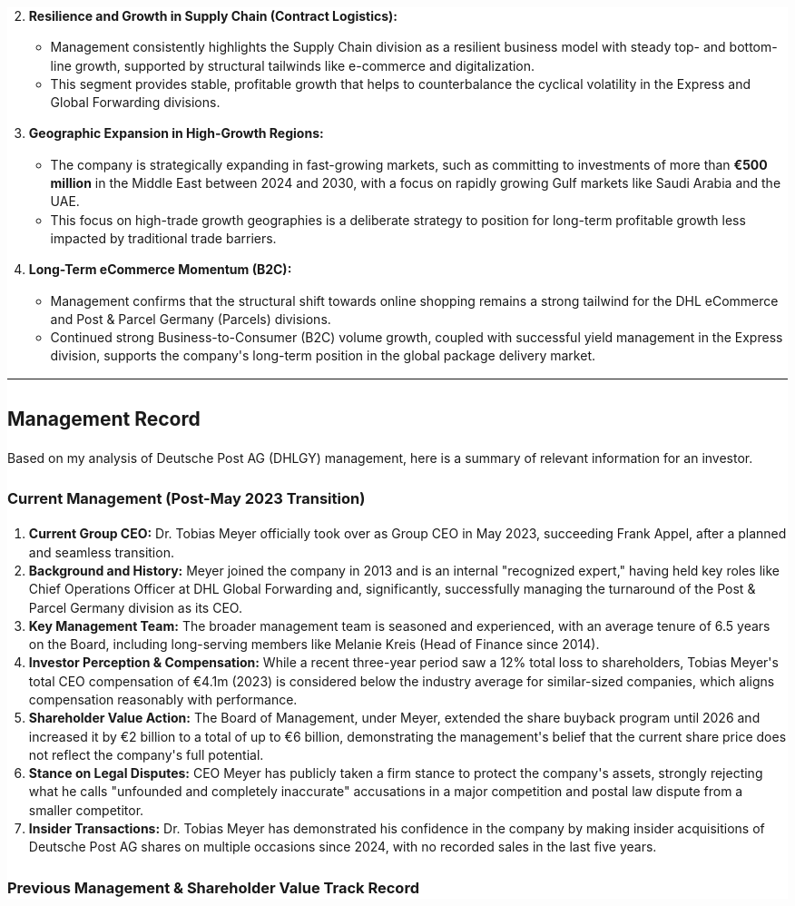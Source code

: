 2.  **Resilience and Growth in Supply Chain (Contract Logistics):**
    *   Management consistently highlights the Supply Chain division as a resilient business model with steady top- and bottom-line growth, supported by structural tailwinds like e-commerce and digitalization.
    *   This segment provides stable, profitable growth that helps to counterbalance the cyclical volatility in the Express and Global Forwarding divisions.

3.  **Geographic Expansion in High-Growth Regions:**
    *   The company is strategically expanding in fast-growing markets, such as committing to investments of more than **€500 million** in the Middle East between 2024 and 2030, with a focus on rapidly growing Gulf markets like Saudi Arabia and the UAE.
    *   This focus on high-trade growth geographies is a deliberate strategy to position for long-term profitable growth less impacted by traditional trade barriers.

4.  **Long-Term eCommerce Momentum (B2C):**
    *   Management confirms that the structural shift towards online shopping remains a strong tailwind for the DHL eCommerce and Post & Parcel Germany (Parcels) divisions.
    *   Continued strong Business-to-Consumer (B2C) volume growth, coupled with successful yield management in the Express division, supports the company's long-term position in the global package delivery market.

---

## Management Record

Based on my analysis of Deutsche Post AG (DHLGY) management, here is a summary of relevant information for an investor.

### **Current Management (Post-May 2023 Transition)**

1.  **Current Group CEO:** Dr. Tobias Meyer officially took over as Group CEO in May 2023, succeeding Frank Appel, after a planned and seamless transition.
2.  **Background and History:** Meyer joined the company in 2013 and is an internal "recognized expert," having held key roles like Chief Operations Officer at DHL Global Forwarding and, significantly, successfully managing the turnaround of the Post & Parcel Germany division as its CEO.
3.  **Key Management Team:** The broader management team is seasoned and experienced, with an average tenure of 6.5 years on the Board, including long-serving members like Melanie Kreis (Head of Finance since 2014).
4.  **Investor Perception & Compensation:** While a recent three-year period saw a 12% total loss to shareholders, Tobias Meyer's total CEO compensation of €4.1m (2023) is considered below the industry average for similar-sized companies, which aligns compensation reasonably with performance.
5.  **Shareholder Value Action:** The Board of Management, under Meyer, extended the share buyback program until 2026 and increased it by €2 billion to a total of up to €6 billion, demonstrating the management's belief that the current share price does not reflect the company's full potential.
6.  **Stance on Legal Disputes:** CEO Meyer has publicly taken a firm stance to protect the company's assets, strongly rejecting what he calls "unfounded and completely inaccurate" accusations in a major competition and postal law dispute from a smaller competitor.
7.  **Insider Transactions:** Dr. Tobias Meyer has demonstrated his confidence in the company by making insider acquisitions of Deutsche Post AG shares on multiple occasions since 2024, with no recorded sales in the last five years.

### **Previous Management & Shareholder Value Track Record**
